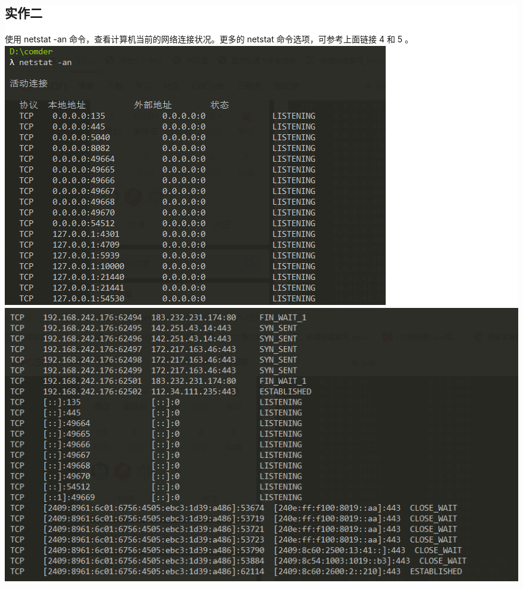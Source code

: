 ## 实作二
使用 netstat -an 命令，查看计算机当前的网络连接状况。更多的 netstat 命令选项，可参考上面链接 4 和 5 。
![ipconfig](计算机网络实验/png/16.png)
![ipconfig](计算机网络实验/png/17.png)
